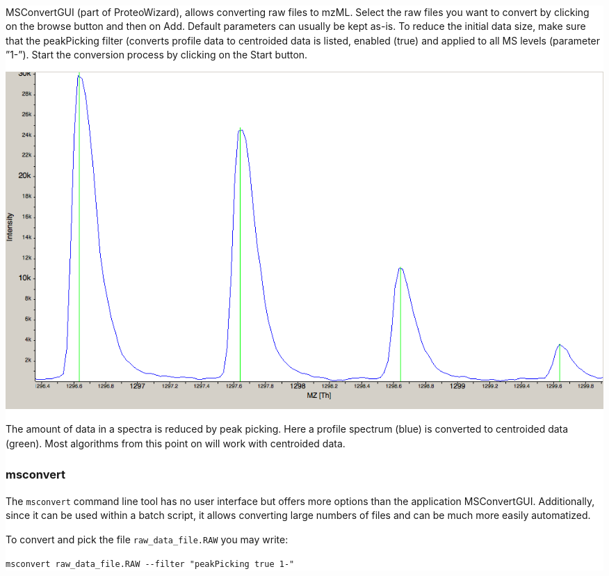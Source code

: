 MSConvertGUI (part of ProteoWizard), allows converting raw files to mzML. Select the raw files you want to convert by
clicking on the browse button and then on Add. Default parameters can usually be kept as-is. To reduce the initial data
size, make sure that the peakPicking filter (converts profile data to centroided data is listed, enabled (true) and
applied to all MS levels (parameter ”1-”). Start the conversion process by clicking on the Start button.

![](../images/tutorials/user/profilecentroided.png)

The amount of data in a spectra is reduced by peak picking. Here a profile spectrum (blue) is converted to centroided
data (green). Most algorithms from this point on will work with centroided data.

### msconvert

The `msconvert` command line tool has no user interface but offers more options than the application MSConvertGUI.
Additionally, since it can be used within a batch script, it allows converting large numbers of files and can be much
more easily automatized.

To convert and pick the file `raw_data_file.RAW` you may write:

```
msconvert raw_data_file.RAW --filter "peakPicking true 1-"
```

